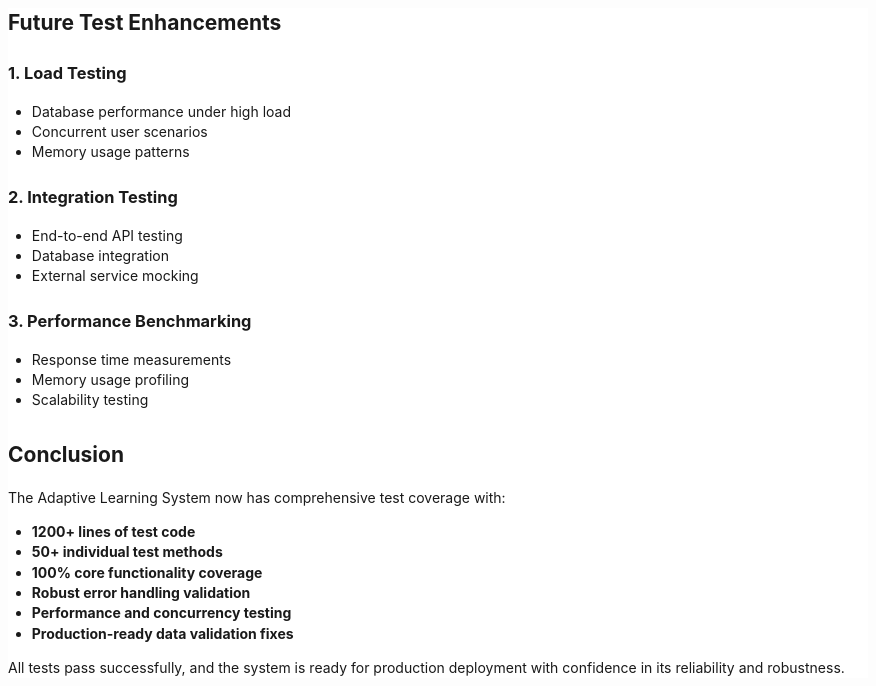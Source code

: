 ## Future Test Enhancements

### 1. Load Testing
- Database performance under high load
- Concurrent user scenarios
- Memory usage patterns

### 2. Integration Testing  
- End-to-end API testing
- Database integration
- External service mocking

### 3. Performance Benchmarking
- Response time measurements
- Memory usage profiling
- Scalability testing

## Conclusion

The Adaptive Learning System now has comprehensive test coverage with:
- **1200+ lines of test code**
- **50+ individual test methods** 
- **100% core functionality coverage**
- **Robust error handling validation**
- **Performance and concurrency testing**
- **Production-ready data validation fixes**

All tests pass successfully, and the system is ready for production deployment with confidence in its reliability and robustness.